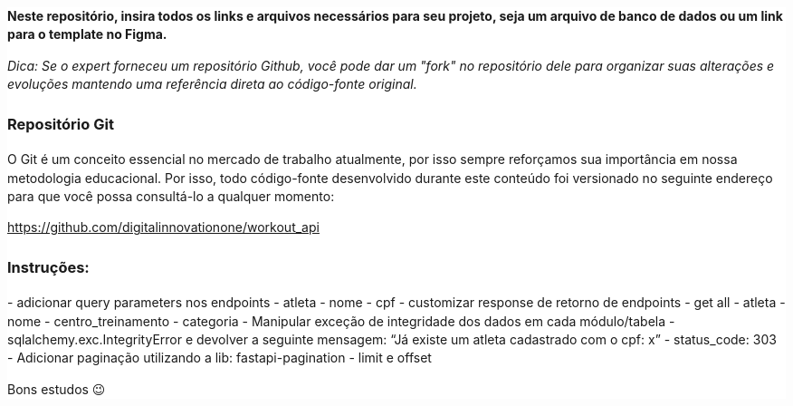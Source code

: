  

**Neste repositório, insira todos os links e arquivos necessários para seu projeto, seja um arquivo de banco de dados ou um link para o template no Figma.**

 

*Dica: Se o expert forneceu um repositório Github, você pode dar um "fork" no repositório dele para organizar suas alterações e evoluções mantendo uma referência direta ao código-fonte original.*

 

### **Repositório Git**

 

O Git é um conceito essencial no mercado de trabalho atualmente, por isso sempre reforçamos sua importância em nossa metodologia educacional. Por isso, todo código-fonte desenvolvido durante este conteúdo foi versionado no seguinte endereço para que você possa consultá-lo a qualquer momento:

 

https://github.com/digitalinnovationone/workout_api 

 

### **Instruções:**

 

\- adicionar query parameters nos endpoints
   \- atleta
      \- nome
      \- cpf
\- customizar response de retorno de endpoints
   \- get all
      \- atleta
         \- nome
         \- centro_treinamento
         \- categoria
\- Manipular exceção de integridade dos dados em cada módulo/tabela
   \- sqlalchemy.exc.IntegrityError e devolver a seguinte mensagem: “Já existe um atleta cadastrado com o cpf: x”
   \- status_code: 303
\- Adicionar paginação utilizando a lib: fastapi-pagination
   \- limit e offset

 

 

Bons estudos 😉





